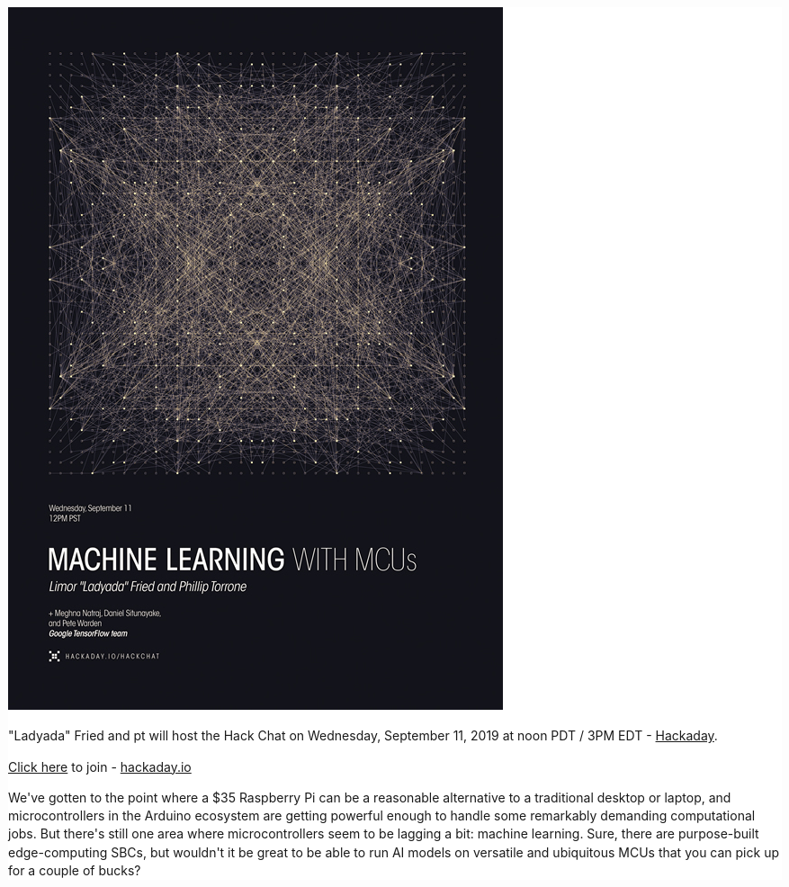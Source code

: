 [![Machine Learning with Microcontrollers Hack Chat](../assets/09102019/91019MachineLearningMCUsPosterV4.jpg)](https://hackaday.io/messages/room/2369)

"Ladyada" Fried and pt will host the Hack Chat on Wednesday, September 11, 2019 at noon PDT / 3PM EDT - [Hackaday](https://hackaday.com/2019/09/09/machine-learning-with-microcontrollers-hack-chat/).

[Click here](https://hackaday.io/messages/room/2369) to join - [hackaday.io](https://hackaday.io/messages/room/2369)

We've gotten to the point where a $35 Raspberry Pi can be a reasonable alternative to a traditional desktop or laptop, and microcontrollers in the Arduino ecosystem are getting powerful enough to handle some remarkably demanding computational jobs. But there's still one area where microcontrollers seem to be lagging a bit: machine learning. Sure, there are purpose-built edge-computing SBCs, but wouldn't it be great to be able to run AI models on versatile and ubiquitous MCUs that you can pick up for a couple of bucks? 
